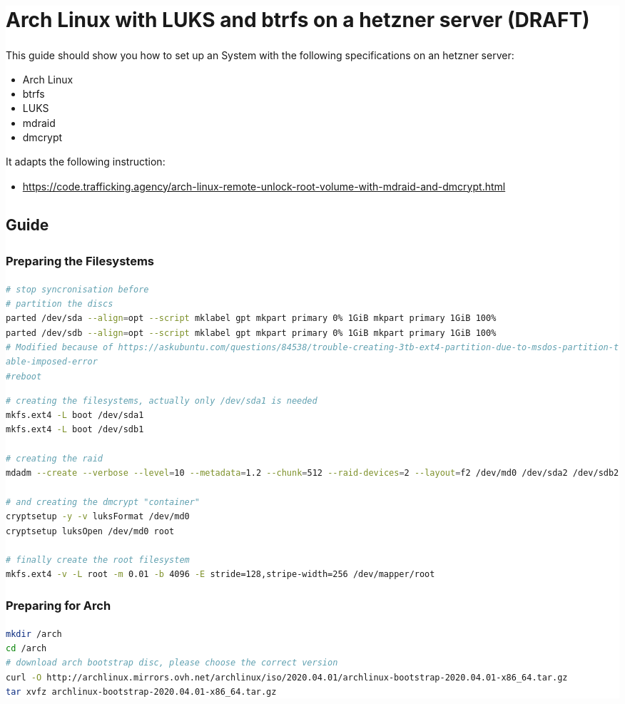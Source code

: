 # Arch Linux with LUKS and btrfs on a hetzner server (DRAFT)
This guide should show you how to set up an System with the following specifications on an hetzner server:
* Arch Linux
* btrfs
* LUKS
* mdraid
* dmcrypt

It adapts the following instruction:
* https://code.trafficking.agency/arch-linux-remote-unlock-root-volume-with-mdraid-and-dmcrypt.html
## Guide
### Preparing the Filesystems
```bash
# stop syncronisation before
# partition the discs
parted /dev/sda --align=opt --script mklabel gpt mkpart primary 0% 1GiB mkpart primary 1GiB 100%
parted /dev/sdb --align=opt --script mklabel gpt mkpart primary 0% 1GiB mkpart primary 1GiB 100%
# Modified because of https://askubuntu.com/questions/84538/trouble-creating-3tb-ext4-partition-due-to-msdos-partition-table-imposed-error
#reboot
```


```bash
# creating the filesystems, actually only /dev/sda1 is needed
mkfs.ext4 -L boot /dev/sda1
mkfs.ext4 -L boot /dev/sdb1

# creating the raid
mdadm --create --verbose --level=10 --metadata=1.2 --chunk=512 --raid-devices=2 --layout=f2 /dev/md0 /dev/sda2 /dev/sdb2

# and creating the dmcrypt "container"
cryptsetup -y -v luksFormat /dev/md0
cryptsetup luksOpen /dev/md0 root

# finally create the root filesystem
mkfs.ext4 -v -L root -m 0.01 -b 4096 -E stride=128,stripe-width=256 /dev/mapper/root
```
### Preparing for Arch
```bash
mkdir /arch
cd /arch
# download arch bootstrap disc, please choose the correct version
curl -O http://archlinux.mirrors.ovh.net/archlinux/iso/2020.04.01/archlinux-bootstrap-2020.04.01-x86_64.tar.gz
tar xvfz archlinux-bootstrap-2020.04.01-x86_64.tar.gz
```
